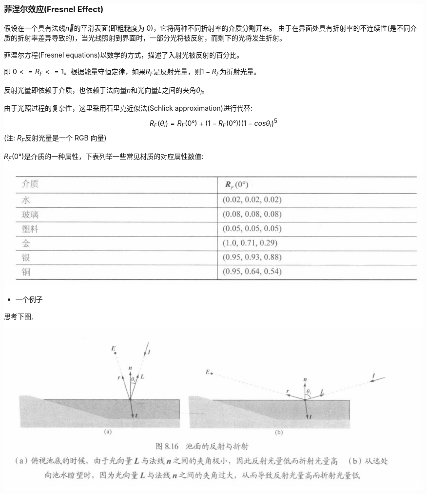 ### 菲涅尔效应(Fresnel Effect)
假设在一个具有法线$\vec{n}$的平滑表面(即粗糙度为 0)，它将两种不同折射率的介质分割开来。
由于在界面处具有折射率的不连续性(是不同介质的折射率差异导致的)，当光线照射到界面时，一部分光将被反射，而剩下的光将发生折射。

菲涅尔方程(Fresnel equations)以数学的方式，描述了入射光被反射的百分比。

即 $0 <= R_F <= 1$。根据能量守恒定律，如果$R_F$是反射光量，则$1-R_F$为折射光量。

反射光量即依赖于介质，也依赖于法向量$n$和光向量$L$之间的夹角$\theta_i$。

由于光照过程的复杂性，这里采用石里克近似法(Schlick approximation)进行代替:
$$
	R_F(\theta_i) = R_F(0°) + (1-R_F(0°))(1 - cos\theta_i)^5
$$
(注: $R_F$反射光量是一个 RGB 向量)

$R_F(0°)$是介质的一种属性，下表列举一些常见材质的对应属性数值:

![图 2.0](./MarkdownImages/2.0.jpeg#img_center)


* 一个例子

思考下图,

![图 2.1](./MarkdownImages/2.1.jpeg#img_center)
